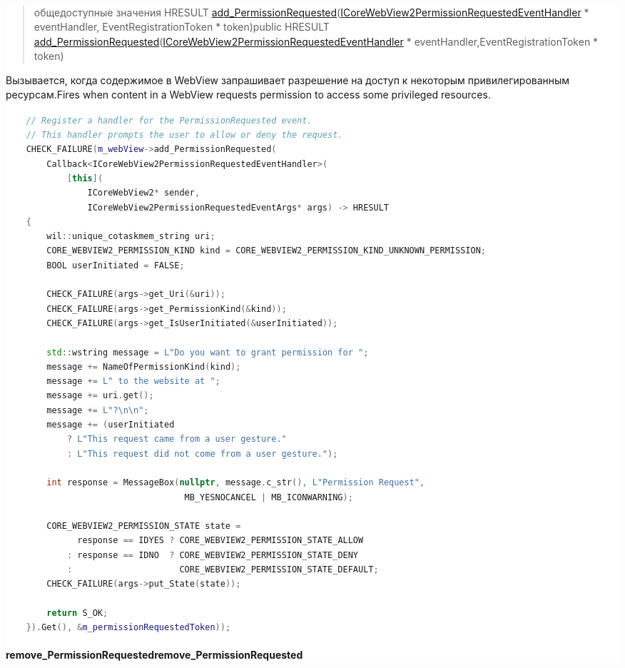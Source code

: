 > <span data-ttu-id="7c43c-379">общедоступные значения HRESULT [add_PermissionRequested](#add_permissionrequested)([ICoreWebView2PermissionRequestedEventHandler](ICoreWebView2PermissionRequestedEventHandler.md) \* eventHandler, EventRegistrationToken \* token)</span><span class="sxs-lookup"><span data-stu-id="7c43c-379">public HRESULT [add_PermissionRequested](#add_permissionrequested)([ICoreWebView2PermissionRequestedEventHandler](ICoreWebView2PermissionRequestedEventHandler.md) \* eventHandler,EventRegistrationToken \* token)</span></span>

<span data-ttu-id="7c43c-380">Вызывается, когда содержимое в WebView запрашивает разрешение на доступ к некоторым привилегированным ресурсам.</span><span class="sxs-lookup"><span data-stu-id="7c43c-380">Fires when content in a WebView requests permission to access some privileged resources.</span></span>

```cpp
    // Register a handler for the PermissionRequested event.
    // This handler prompts the user to allow or deny the request.
    CHECK_FAILURE(m_webView->add_PermissionRequested(
        Callback<ICoreWebView2PermissionRequestedEventHandler>(
            [this](
                ICoreWebView2* sender,
                ICoreWebView2PermissionRequestedEventArgs* args) -> HRESULT
    {
        wil::unique_cotaskmem_string uri;
        CORE_WEBVIEW2_PERMISSION_KIND kind = CORE_WEBVIEW2_PERMISSION_KIND_UNKNOWN_PERMISSION;
        BOOL userInitiated = FALSE;

        CHECK_FAILURE(args->get_Uri(&uri));
        CHECK_FAILURE(args->get_PermissionKind(&kind));
        CHECK_FAILURE(args->get_IsUserInitiated(&userInitiated));

        std::wstring message = L"Do you want to grant permission for ";
        message += NameOfPermissionKind(kind);
        message += L" to the website at ";
        message += uri.get();
        message += L"?\n\n";
        message += (userInitiated
            ? L"This request came from a user gesture."
            : L"This request did not come from a user gesture.");

        int response = MessageBox(nullptr, message.c_str(), L"Permission Request",
                                   MB_YESNOCANCEL | MB_ICONWARNING);

        CORE_WEBVIEW2_PERMISSION_STATE state =
              response == IDYES ? CORE_WEBVIEW2_PERMISSION_STATE_ALLOW
            : response == IDNO  ? CORE_WEBVIEW2_PERMISSION_STATE_DENY
            :                     CORE_WEBVIEW2_PERMISSION_STATE_DEFAULT;
        CHECK_FAILURE(args->put_State(state));

        return S_OK;
    }).Get(), &m_permissionRequestedToken));
```

#### <span data-ttu-id="7c43c-381">remove_PermissionRequested</span><span class="sxs-lookup"><span data-stu-id="7c43c-381">remove_PermissionRequested</span></span> 
